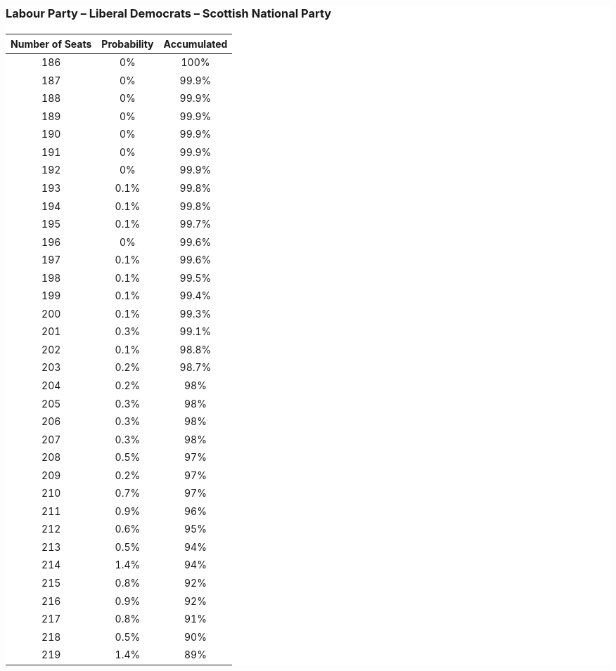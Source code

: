 ### Labour Party – Liberal Democrats – Scottish National Party

| Number of Seats | Probability | Accumulated |
|:---------------:|:-----------:|:-----------:|
| 186 | 0% | 100% |
| 187 | 0% | 99.9% |
| 188 | 0% | 99.9% |
| 189 | 0% | 99.9% |
| 190 | 0% | 99.9% |
| 191 | 0% | 99.9% |
| 192 | 0% | 99.9% |
| 193 | 0.1% | 99.8% |
| 194 | 0.1% | 99.8% |
| 195 | 0.1% | 99.7% |
| 196 | 0% | 99.6% |
| 197 | 0.1% | 99.6% |
| 198 | 0.1% | 99.5% |
| 199 | 0.1% | 99.4% |
| 200 | 0.1% | 99.3% |
| 201 | 0.3% | 99.1% |
| 202 | 0.1% | 98.8% |
| 203 | 0.2% | 98.7% |
| 204 | 0.2% | 98% |
| 205 | 0.3% | 98% |
| 206 | 0.3% | 98% |
| 207 | 0.3% | 98% |
| 208 | 0.5% | 97% |
| 209 | 0.2% | 97% |
| 210 | 0.7% | 97% |
| 211 | 0.9% | 96% |
| 212 | 0.6% | 95% |
| 213 | 0.5% | 94% |
| 214 | 1.4% | 94% |
| 215 | 0.8% | 92% |
| 216 | 0.9% | 92% |
| 217 | 0.8% | 91% |
| 218 | 0.5% | 90% |
| 219 | 1.4% | 89% |